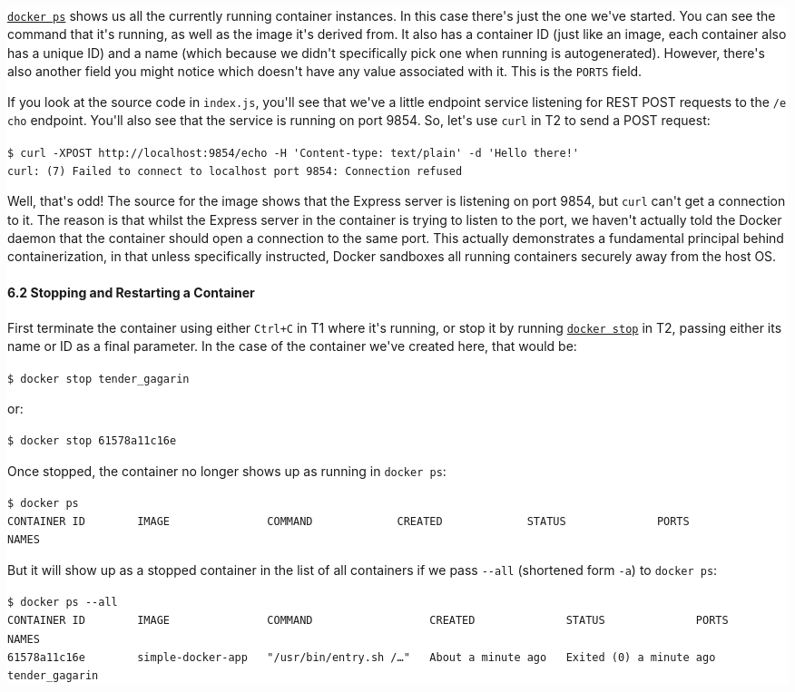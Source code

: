 [`docker ps`](https://docs.docker.com/engine/reference/commandline/ps/) shows
us all the currently running container instances. In this case there's just the
one we've started. You can see the command that it's running, as well as the
image it's derived from. It also has a container ID (just like an image, each
container also has a unique ID) and a name (which because we didn't specifically
pick one when running is autogenerated). However, there's also another field you
might notice which doesn't have any value associated with it. This is the
`PORTS` field.

If you look at the source code in `index.js`, you'll see that we've a little
endpoint service listening for REST POST requests to the `/echo` endpoint.
You'll also see that the service is running on port 9854. So, let's use `curl`
in T2 to send a POST request:

```shell
$ curl -XPOST http://localhost:9854/echo -H 'Content-type: text/plain' -d 'Hello there!'
curl: (7) Failed to connect to localhost port 9854: Connection refused
```

Well, that's odd! The source for the image shows that the Express server is
listening on port 9854, but `curl` can't get a connection to it. The reason is
that whilst the Express server in the container is trying to listen to the
port, we haven't actually told the Docker daemon that the container should open
a connection to the same port. This actually demonstrates a fundamental
principal behind containerization, in that unless specifically instructed,
Docker sandboxes all running containers securely away from the host OS.

#### 6.2 Stopping and Restarting a Container

First terminate the container using either `Ctrl+C` in T1 where it's running,
or stop it by running
[`docker stop`](https://docs.docker.com/engine/reference/commandline/stop/) in
T2, passing either its name or ID as a final parameter. In the case of the
container we've created here, that would be:

```shell
$ docker stop tender_gagarin
```

or:

```shell
$ docker stop 61578a11c16e
```

Once stopped, the container no longer shows up as running in `docker ps`:

```shell
$ docker ps
CONTAINER ID        IMAGE               COMMAND             CREATED             STATUS              PORTS               NAMES
```

But it will show up as a stopped container in the list of all containers if we
pass `--all` (shortened form `-a`) to `docker ps`:

```shell
$ docker ps --all
CONTAINER ID        IMAGE               COMMAND                  CREATED              STATUS              PORTS               NAMES
61578a11c16e        simple-docker-app   "/usr/bin/entry.sh /…"   About a minute ago   Exited (0) a minute ago                 tender_gagarin
```
